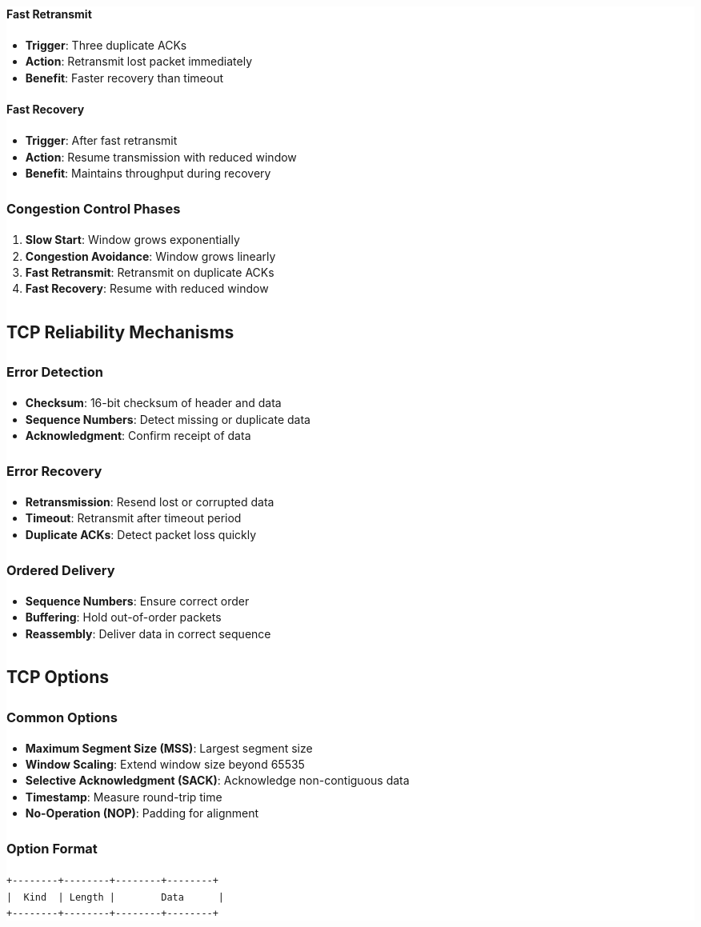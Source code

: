 #### Fast Retransmit
- **Trigger**: Three duplicate ACKs
- **Action**: Retransmit lost packet immediately
- **Benefit**: Faster recovery than timeout

#### Fast Recovery
- **Trigger**: After fast retransmit
- **Action**: Resume transmission with reduced window
- **Benefit**: Maintains throughput during recovery

### Congestion Control Phases
1. **Slow Start**: Window grows exponentially
2. **Congestion Avoidance**: Window grows linearly
3. **Fast Retransmit**: Retransmit on duplicate ACKs
4. **Fast Recovery**: Resume with reduced window

## TCP Reliability Mechanisms

### Error Detection
- **Checksum**: 16-bit checksum of header and data
- **Sequence Numbers**: Detect missing or duplicate data
- **Acknowledgment**: Confirm receipt of data

### Error Recovery
- **Retransmission**: Resend lost or corrupted data
- **Timeout**: Retransmit after timeout period
- **Duplicate ACKs**: Detect packet loss quickly

### Ordered Delivery
- **Sequence Numbers**: Ensure correct order
- **Buffering**: Hold out-of-order packets
- **Reassembly**: Deliver data in correct sequence

## TCP Options

### Common Options
- **Maximum Segment Size (MSS)**: Largest segment size
- **Window Scaling**: Extend window size beyond 65535
- **Selective Acknowledgment (SACK)**: Acknowledge non-contiguous data
- **Timestamp**: Measure round-trip time
- **No-Operation (NOP)**: Padding for alignment

### Option Format
```
+--------+--------+--------+--------+
|  Kind  | Length |        Data      |
+--------+--------+--------+--------+
```
